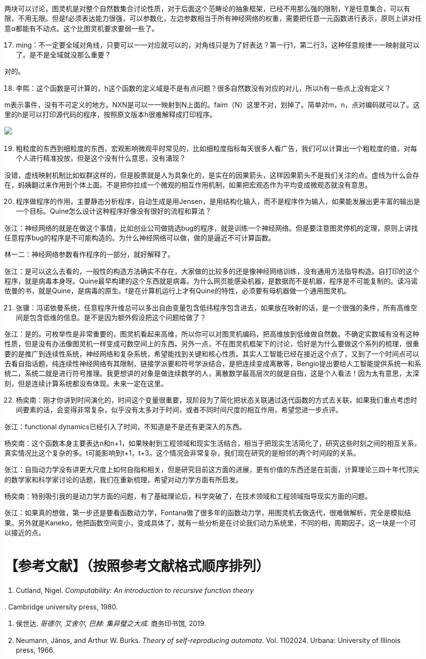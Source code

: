 两块可以讨论，图灵机是对整个自然数集合讨论性质，对于后面这个范畴论的抽象框架，已经不用那么强的限制，Y是任意集合，可以有限，不用无限。但是f必须表达能力很强，可以参数化，左边参数相当于所有神经网络的权重，需要把任意一元函数进行表示，原则上讲对任意α都能有不动点。这个比图灵机要求要弱一些了。

17.  ming：不一定要全域对角线，只要可以一一对应就可以的，对角线只是为了好表达？第一行1，第二行3，这种任意规律一一映射就可以了。是不是全域就没那么重要？

对的。

18.  李熙：这个函数是可计算的，h这个函数的定义域是不是有点问题？很多自然数没有对应的对儿，所以h有一些点上没有定义？

m表示事件，没有不可定义的地方。NXN是可以一一映射到N上面的。faim（N）这里不对，划掉了。简单对m，n，点对编码就可以了。这里的h是可以打印源代码的程序，按照原文版本h很难解释成打印程序。

![](https://g289c5rl0u.feishu.cn/space/api/box/stream/download/asynccode/?code=ZGE5ODg2ZTY4NTUzZDg0ZTRmZTRkYjQzMGU4Mjc5YjVfazVrWVVHZGFXYnFIaGlNMWpUWng0OUI3RXZqbHRaT3VfVG9rZW46Ym94Y25EdzZ6b1ZNWVcxSkZrb3oySE9LNTBlXzE2Mzc5ODkyNzk6MTYzNzk5Mjg3OV9WNA)

19.  粗粒度的东西到细粒度的东西，宏观影响微观平时常见的，比如细粒度指标每天很多人看广告，我们可以计算出一个粗粒度的值，对每个人进行精准投放，但是这个没有什么意思，没有涌现？

没错，虚线映射机制比如蚁群这样的，但是股票就是人为具象化的，是实在的因果箭头，这样因果箭头不是我们关注的点。虚线为什么会存在，蚂姨翻过来作用到个体上面。不是把你拉成一个微观的相互作用机制，如果把宏观态作为平均变成微观态就没有意思。

20.  程序做程序的作用，主要静态分析程序，自动生成是用Jensen，是用结构化输入，而不是程序作为输入，如果能发展出更丰富的输出是一个目标。Quine怎么设计这种程序好像没有很好的流程和算法？

张江：神经网络的就是在做这个事情，比如创业公司做挑选bug的程序，就是训练一个神经网络。但是要注意图灵停机的定理，原则上讲找任意程序bug的程序是不可能构造的。为什么神经网络可以做，做的是逼近不可计算函数。

林一二：神经网络参数看作程序的一部分，就好解释了。

张江：是可以这么去看的，一般性的构造方法确实不存在，大家做的比较多的还是像神经网络训练，没有通用方法指导构造。自打印的这个程序，就是病毒本身呀。Quine最早构建的这个东西就是病毒。为什么网页能感染机器，是数据而不是机器，程序是不可能复制的。读冯诺依曼的书，就是Quine，是病毒的原生。f是在计算机运行上才有Quine的特性，必须要有母机器做一个通用图灵机。

21.  张骥：冯诺依曼系统，任意程序升维总可以多出自由变量包含低纬程序包含进去，如果放在映射的话，是一个很强的条件，所有高维空间是包含低维的信息。是不是因为额外假设把这个问题给做了？

张江：是的。可枚举性是非常重要的，图灵机看起来高维，所以你可以对图灵机编码，把高维放到低维做自然数。不确定实数域有没有这种性质，但是没有办法像图灵机一样变成可数空间上的东西。另外一点，不在图灵机框架下的讨论，恰好是为什么要做这个系列的梳理，很重要的是推广到连续性系统，神经网络和复杂系统，希望能找到关键和核心性质。其实人工智能已经在接近这个点了，又到了一个时间点可以去看自指话题，纯连续性神经网络有其限制，链接学派要和符号学派结合，是把连续变成离散等，Bengio提出要给人工智能提供系统一和系统二，系统二就是进行符号推理。我更想讲的对象是做连续数学的人，离散数学最高层次的就是自指，这是个人看法！因为太有意思，太深刻，但是连续计算系统都没有体现。未来一定在这里。

22.  杨奕南：刚才你讲到时间演化的，时间这个变量很重要，现阶段为了简化把状态关联通过迭代函数的方式去关联，如果我们重点考虑时间要素的话，会变得非常复杂，似乎没有太多对于时间，或者不同时间尺度的相互作用，希望您进一步点评。

张江：functional dynamics已经引入了时间，不知道是不是还有更深入的东西。

杨奕南：这个函数本身主要表达n和n+1，如果映射到工程领域和现实生活结合，相当于把现实生活简化了，研究这些时刻之间的相互关系，真实情况比这个复杂的多。t可能影响到t+1，t+3。这个情况会非常复杂，我们现在研究的是相邻的两个时间段的关系。

张江：自指动力学没有讲更大尺度上如何自指和相关，但是研究目前这方面的进展，更有价值的东西还是在前面，计算理论三四十年代顶尖的数学家和科学家讨论的话题，我们在重新梳理，希望对动力学方面有所启发。

杨奕南：特别吸引我的是动力学方面的问题，有了基础理论后，科学突破了，在技术领域和工程领域指导现实方面的问题。

张江：如果真的想做，第一步还是要看函数动力学，Fontana做了很多年的函数动力学，用图灵机去做迭代，很难做解析，完全是模拟结果。另外就是Kaneko，他把函数空间变小，变成具体了，就有一些分析是在讨论我们动力系统里，不同的相，周期因子。这一块是一个可以接近的点。

# 【参考文献】（按照参考文献格式顺序排列）

1.  Cutland, Nigel. _Computability: An introduction to recursive function theory_
    

. Cambridge university press, 1980.

1.  侯世达. _哥德尔, 艾舍尔, 巴赫: 集异璧之大成_. 商务印书馆, 2019.
    
2.  Neumann, János, and Arthur W. Burks. _Theory of self-reproducing automata_. Vol. 1102024. Urbana: University of Illinois press, 1966.
    